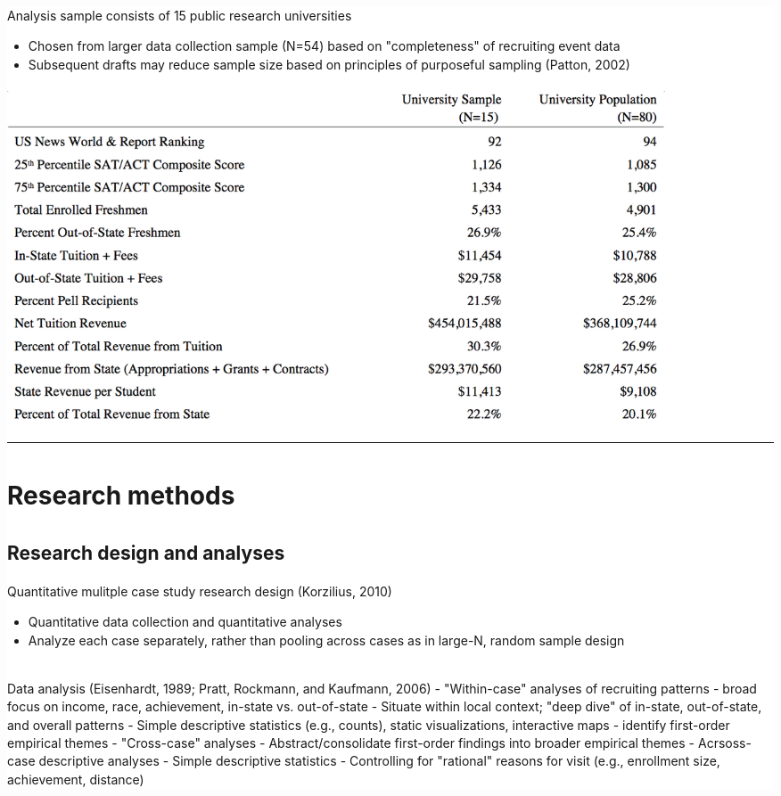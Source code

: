 Analysis sample consists of 15 public research universities
- Chosen from larger data collection sample (N=54) based on "completeness" of recruiting event data
- Subsequent drafts may reduce sample size based on principles of purposeful sampling (Patton, 2002)

<div class='graphs-set' style='height:380px;padding-top:5px'>
  <img src='assets/img/univ_characteristics_median.png' alt='University Sample Characteristics' style='height:100%' data-title='Characteristics of Study Institutions compared to National Selective Public Institutions' data-caption="* University of Alabama is only university in sample not part of 2015 Carnegie Classification's 'Doctoral Universities: Highest Research Activity'; 2017 US News World & Report ranking was used; 2017 IPEDS data was used for figures on SAT/ACT test scores, number of freshmen, percent out-of-state, and tuition; 2016 IPEDS data was used for figures on pell and revenue" />
</div>

--- 

# Research methods
## Research design and analyses

Quantitative mulitple case study research design (Korzilius, 2010)
- Quantitative data collection and quantitative analyses
- Analyze each case separately, rather than pooling across cases as in large-N, random sample design

<br>
Data analysis (Eisenhardt, 1989; Pratt, Rockmann, and Kaufmann, 2006)
- "Within-case" analyses of recruiting patterns
    - broad focus on income, race, achievement, in-state vs. out-of-state
    - Situate within local context; "deep dive" of in-state, out-of-state, and overall patterns
        - Simple descriptive statistics (e.g., counts), static visualizations, interactive maps
    - identify first-order empirical themes
- "Cross-case" analyses
    - Abstract/consolidate first-order findings into broader empirical themes
    - Acrsoss-case descriptive analyses
        - Simple descriptive statistics
        - Controlling for "rational" reasons for visit (e.g., enrollment size, achievement, distance)
    